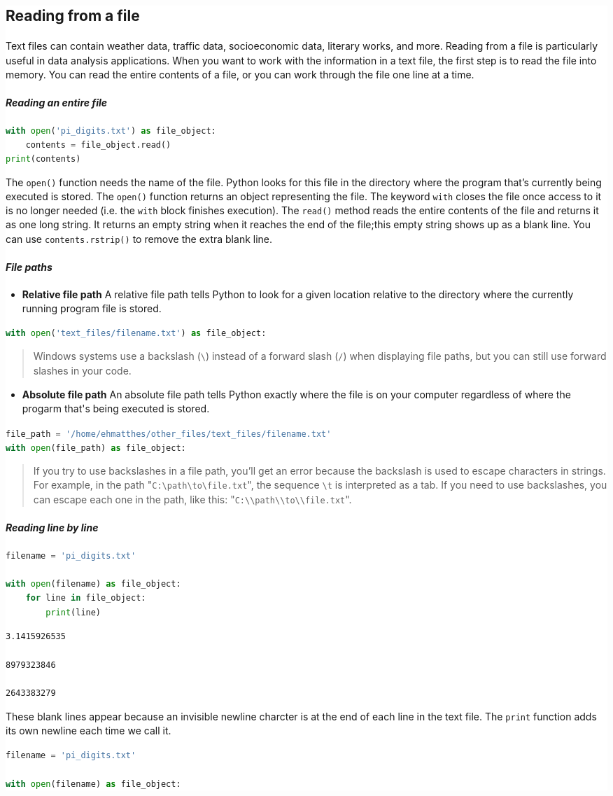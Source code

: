 ## Reading from a file
Text files can contain weather data, traffic data, socioeconomic data, literary works, and more. Reading from a file is particularly useful in data analysis applications.
When you want to work with the information in a text file, the first step is to read the file into memory. You can read the entire contents of a file, or you can work through the file one line at a time.
#### *Reading an entire file*
```python
with open('pi_digits.txt') as file_object:
	contents = file_object.read()
print(contents)
```
The `open()` function needs the name of the file. Python looks for this file in the directory where the program that’s currently being executed is stored. The `open()` function returns an object representing the file. 
The keyword `with` closes the file once access to it is no longer needed (i.e. the `with` block finishes execution).
The `read()` method reads the entire contents of the file and returns it as one long string. It returns an empty string when it reaches the end of the file;this empty string shows up as a blank line. You can use `contents.rstrip()` to remove the extra blank line.
#### *File paths*
* **Relative file path**
A relative file path tells Python to look for a given location relative to the directory where the currently running program file is stored.
```python
with open('text_files/filename.txt') as file_object:
```
>Windows systems use a backslash (`\`) instead of a forward slash (`/`) when displaying file paths, but you can still use forward slashes in your code.

* **Absolute file path**
An absolute file path tells Python exactly where the file is on your computer regardless of where the progarm that's being executed is stored.
```python
file_path = '/home/ehmatthes/other_files/text_files/filename.txt'
with open(file_path) as file_object:
```
>If you try to use backslashes in a file path, you’ll get an error because the backslash is used to escape characters in strings. For example, in the path "`C:\path\to\file.txt`", the sequence `\t` is interpreted as a tab. If you need to use backslashes, you can escape each one in the path, like this: "`C:\\path\\to\\file.txt`".

#### *Reading line by line*
```python
filename = 'pi_digits.txt'

with open(filename) as file_object:
	for line in file_object:
		print(line)
```
```
3.1415926535 

8979323846 

2643383279

```
These blank lines appear because an invisible newline charcter is at the end of each line in the text file. The `print` function adds its own newline each time we call it.
```python
filename = 'pi_digits.txt'

with open(filename) as file_object:
```